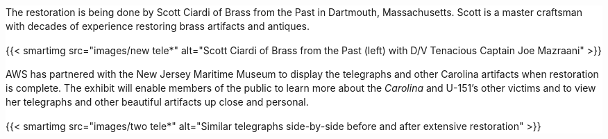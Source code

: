 The restoration is being done by Scott Ciardi of Brass from the Past in Dartmouth, Massachusetts. Scott is a master craftsman with decades of experience restoring brass artifacts and antiques.

{{< smartimg src="images/new tele*" alt="Scott Ciardi of Brass from the Past (left) with D/V Tenacious Captain Joe Mazraani" >}}

AWS has partnered with the New Jersey Maritime Museum to display the telegraphs and other Carolina artifacts when restoration is complete. The exhibit will enable members of the public to learn more about the _Carolina_ and U-151’s other victims and to view her telegraphs and other beautiful artifacts up close and personal.

{{< smartimg src="images/two tele*" alt="Similar telegraphs side-by-side before and after extensive restoration" >}}
